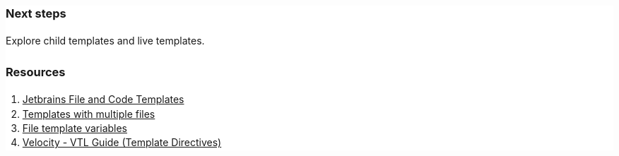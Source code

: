 ### Next steps

Explore child templates and live templates.

### Resources

1. [Jetbrains File and Code Templates](https://www.jetbrains.com/help/idea/settings-file-and-code-templates.html)
2. [Templates with multiple files](https://www.jetbrains.com/help/idea/2022.1/templates-with-multiple-files.html)
3. [File template variables](https://www.jetbrains.com/help/idea/2022.1/file-template-variables.html)
4. [Velocity - VTL Guide (Template Directives)](https://velocity.apache.org/engine/2.0/vtl-reference.html)
